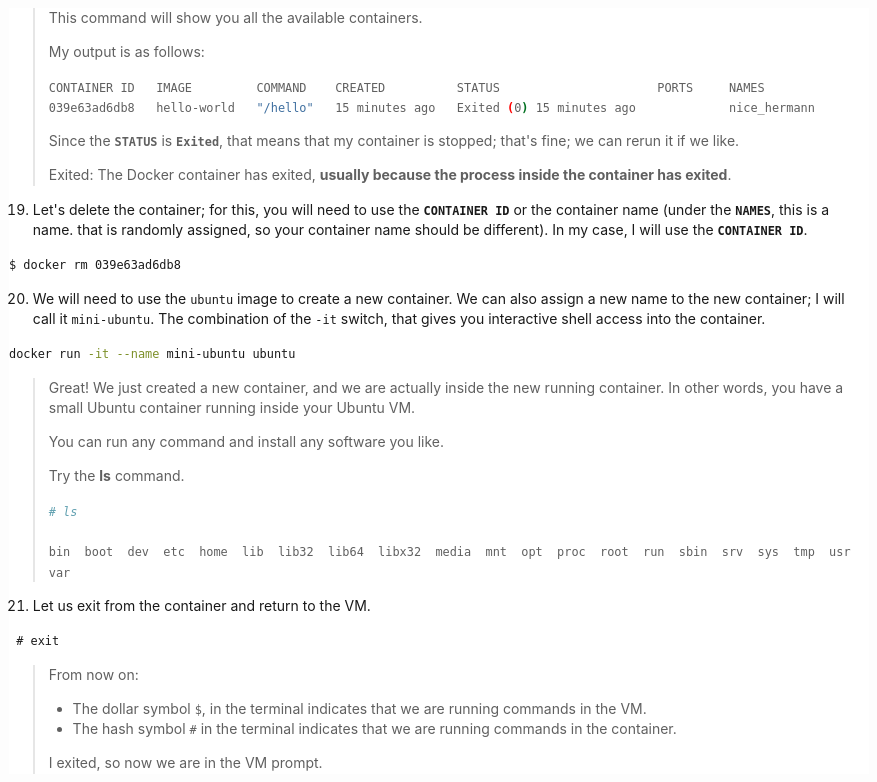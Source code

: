 > This command will show you all the available containers.
>
> My output is as follows:
>
> ```bash
> CONTAINER ID   IMAGE         COMMAND    CREATED          STATUS                      PORTS     NAMES
> 039e63ad6db8   hello-world   "/hello"   15 minutes ago   Exited (0) 15 minutes ago             nice_hermann
> ```
>
> Since the **`STATUS`** is **`Exited`**, that means that my container is stopped; that's fine; we can rerun it if we like.
>
> Exited: The Docker container has exited, **usually because the process inside the container has exited**.

19. Let's delete the container; for this, you will need to use the **`CONTAINER ID`** or the container name (under the  **`NAMES`**, this is a name. that is randomly assigned, so your container name should be different). In my case, I will use the **`CONTAINER ID`**.

```bash
$ docker rm 039e63ad6db8
```

20. We will need to use the `ubuntu` image to create a new container. We can also assign a new name to the new container; I will call it `mini-ubuntu`. The combination of the `-it` switch, that gives you interactive shell access into the container.

```bash
docker run -it --name mini-ubuntu ubuntu
```

>  Great! We just created a new container, and we are actually inside the new running container. In other words, you have a small Ubuntu container running inside your Ubuntu VM. 
>
> You can run any command and install any software you like. 
>
> Try the **ls** command. 
>
> ```bash
> # ls
> 
> bin  boot  dev  etc  home  lib  lib32  lib64  libx32  media  mnt  opt  proc  root  run  sbin  srv  sys  tmp  usr  var
> ```

21. Let us exit from the container and return to the VM.

```
 # exit
```

> From now on:
>
> * The dollar symbol `$`, in the terminal indicates that we are running commands in the VM.
> * The hash symbol `#` in the terminal indicates that we are running commands in the container.
>
> I exited, so now we are in the VM prompt.
